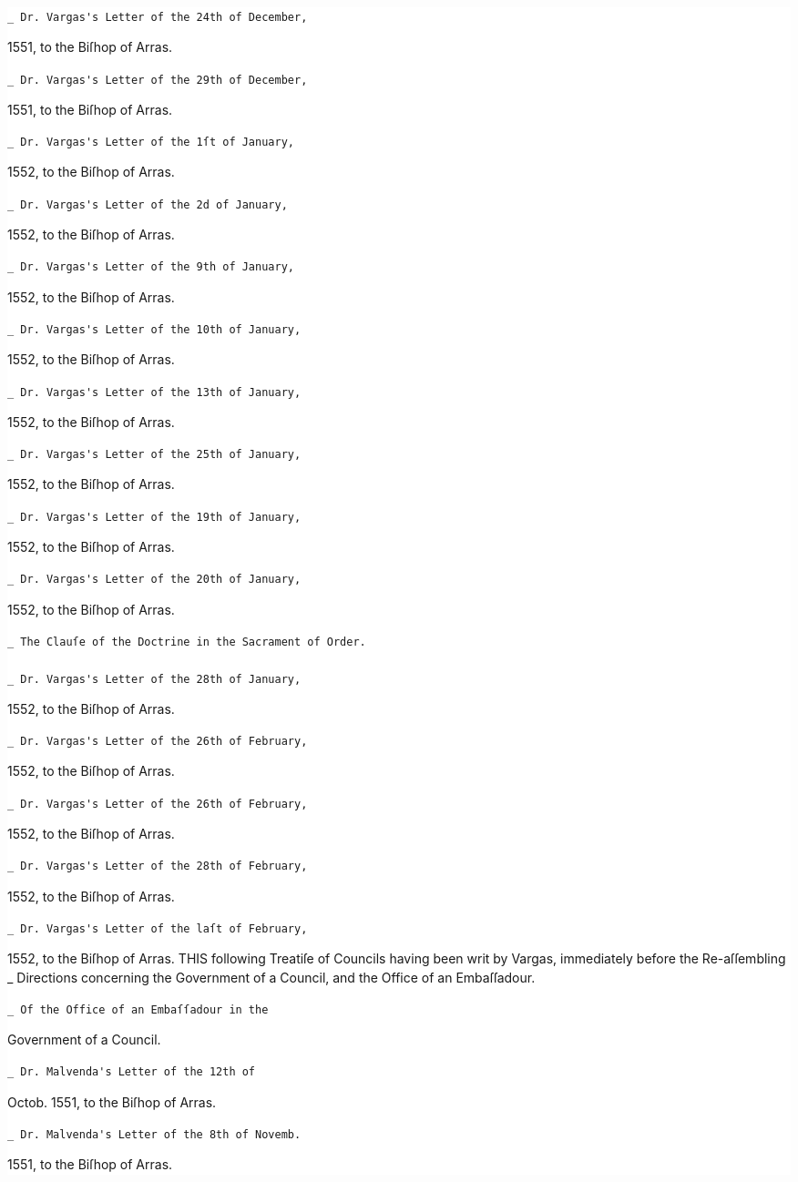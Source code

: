     _ Dr. Vargas's Letter of the 24th of December,
1551, to the Biſhop of Arras.

    _ Dr. Vargas's Letter of the 29th of December,
1551, to the Biſhop of Arras.

    _ Dr. Vargas's Letter of the 1ſt of January,
1552, to the Biſhop of Arras.

    _ Dr. Vargas's Letter of the 2d of January,
1552, to the Biſhop of Arras.

    _ Dr. Vargas's Letter of the 9th of January,
1552, to the Biſhop of Arras.

    _ Dr. Vargas's Letter of the 10th of January,
1552, to the Biſhop of Arras.

    _ Dr. Vargas's Letter of the 13th of January,
1552, to the Biſhop of Arras.

    _ Dr. Vargas's Letter of the 25th of January,
1552, to the Biſhop of Arras.

    _ Dr. Vargas's Letter of the 19th of January,
1552, to the Biſhop of Arras.

    _ Dr. Vargas's Letter of the 20th of January,
1552, to the Biſhop of Arras.

    _ The Clauſe of the Doctrine in the Sacrament of Order.

    _ Dr. Vargas's Letter of the 28th of January,
1552, to the Biſhop of Arras.

    _ Dr. Vargas's Letter of the 26th of February,
1552, to the Biſhop of Arras.

    _ Dr. Vargas's Letter of the 26th of February,
1552, to the Biſhop of Arras.

    _ Dr. Vargas's Letter of the 28th of February,
1552, to the Biſhop of Arras.

    _ Dr. Vargas's Letter of the laſt of February,
1552, to the Biſhop of Arras.
THIS following Treatiſe of Councils having
been writ by Vargas, immediately before
the Re-aſſembling
    _ Directions concerning the Government of a
Council, and the Office of an Embaſſadour.

    _ Of the Office of an Embaſſadour in the
Government of a Council.

    _ Dr. Malvenda's Letter of the 12th of
Octob. 1551, to the Biſhop of Arras.

    _ Dr. Malvenda's Letter of the 8th of Novemb.
1551, to the Biſhop of Arras.
